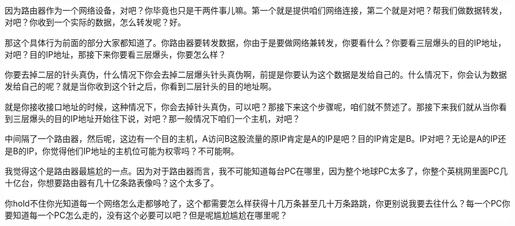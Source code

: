 因为路由器作为一个网络设备，对吧？你毕竟也只是干两件事儿嘛。第一个就是提供咱们网络连接，第二个就是对吧？帮我们做数据转发，对吧？你收到一个实际的数据，怎么转发呢？好。

那这个具体行为前面的部分大家都知道了。你路由器要转发数据，你由于是要做网络兼转发，你要看什么？你要看三层爆头的目的IP地址，对吧？目的IP地址，那接下来你要看三层爆头，你要怎么样？

你要去掉二层的针头真伪，什么情况下你会去掉二层爆头针头真伪啊，前提是你要认为这个数据是发给自己的。什么情况下，你会认为数据发给自己的呢？就是当你收到这个针之后，你看到二层针头的目的地址啊。

就是你接收接口地址的时候，这种情况下，你会去掉针头真伪，可以吧？那接下来这个步骤呢，咱们就不赘述了。那接下来我们就从当你看到三层爆头的目的IP地址开始往下说，对吧？那一般情况下咱们一个主机，对吧？

中间隔了一个路由器，然后呢，这边有一个目的主机，A访问B这股流量的原IP肯定是A的IP是吧？目的IP肯定是B。IP对吧？无论是A的IP还是B的IP，你觉得他们IP地址的主机位可能为权零吗？不可能啊。

我觉得这个是路由器最尴尬的一点。因为对于路由器而言，我不可能知道每台PC在哪里，因为整个地球PC太多了，你整个英桃网里面PC几十亿台，你想要路由器有几十亿条路表像吗？这个太多了。

你hold不住你光知道每一个网络怎么走都够呛了，这个都需要怎么样获得十几万条甚至几十万条路跳，你更别说我要去往什么？每一个PC你要知道每一个PC怎么走的，没有这个必要可以吧？但是呢尴尬尴尬在哪里呢？

